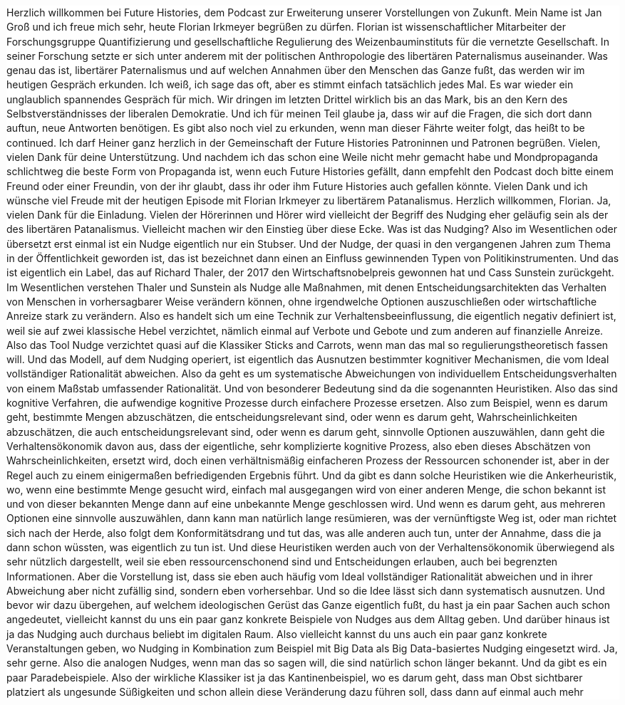 Herzlich willkommen bei Future Histories, dem Podcast zur Erweiterung unserer Vorstellungen von Zukunft. Mein Name ist Jan Groß und ich freue mich sehr, heute Florian Irkmeyer begrüßen zu dürfen. Florian ist wissenschaftlicher Mitarbeiter der Forschungsgruppe Quantifizierung und gesellschaftliche Regulierung des Weizenbauminstituts für die vernetzte Gesellschaft. In seiner Forschung setzte er sich unter anderem mit der politischen Anthropologie des libertären Paternalismus auseinander. Was genau das ist, libertärer Paternalismus und auf welchen Annahmen über den Menschen das Ganze fußt, das werden wir im heutigen Gespräch erkunden. Ich weiß, ich sage das oft, aber es stimmt einfach tatsächlich jedes Mal. Es war wieder ein unglaublich spannendes Gespräch für mich. Wir dringen im letzten Drittel wirklich bis an das Mark, bis an den Kern des Selbstverständnisses der liberalen Demokratie. Und ich für meinen Teil glaube ja, dass wir auf die Fragen, die sich dort dann auftun, neue Antworten benötigen. Es gibt also noch viel zu erkunden, wenn man dieser Fährte weiter folgt, das heißt to be continued. Ich darf Heiner ganz herzlich in der Gemeinschaft der Future Histories Patroninnen und Patronen begrüßen. Vielen, vielen Dank für deine Unterstützung. Und nachdem ich das schon eine Weile nicht mehr gemacht habe und Mondpropaganda schlichtweg die beste Form von Propaganda ist, wenn euch Future Histories gefällt, dann empfehlt den Podcast doch bitte einem Freund oder einer Freundin, von der ihr glaubt, dass ihr oder ihm Future Histories auch gefallen könnte. Vielen Dank und ich wünsche viel Freude mit der heutigen Episode mit Florian Irkmeyer zu libertärem Patanalismus. Herzlich willkommen, Florian. Ja, vielen Dank für die Einladung. Vielen der Hörerinnen und Hörer wird vielleicht der Begriff des Nudging eher geläufig sein als der des libertären Patanalismus. Vielleicht machen wir den Einstieg über diese Ecke. Was ist das Nudging? Also im Wesentlichen oder übersetzt erst einmal ist ein Nudge eigentlich nur ein Stubser. Und der Nudge, der quasi in den vergangenen Jahren zum Thema in der Öffentlichkeit geworden ist, das ist bezeichnet dann einen an Einfluss gewinnenden Typen von Politikinstrumenten. Und das ist eigentlich ein Label, das auf Richard Thaler, der 2017 den Wirtschaftsnobelpreis gewonnen hat und Cass Sunstein zurückgeht. Im Wesentlichen verstehen Thaler und Sunstein als Nudge alle Maßnahmen, mit denen Entscheidungsarchitekten das Verhalten von Menschen in vorhersagbarer Weise verändern können, ohne irgendwelche Optionen auszuschließen oder wirtschaftliche Anreize stark zu verändern. Also es handelt sich um eine Technik zur Verhaltensbeeinflussung, die eigentlich negativ definiert ist, weil sie auf zwei klassische Hebel verzichtet, nämlich einmal auf Verbote und Gebote und zum anderen auf finanzielle Anreize. Also das Tool Nudge verzichtet quasi auf die Klassiker Sticks and Carrots, wenn man das mal so regulierungstheoretisch fassen will. Und das Modell, auf dem Nudging operiert, ist eigentlich das Ausnutzen bestimmter kognitiver Mechanismen, die vom Ideal vollständiger Rationalität abweichen. Also da geht es um systematische Abweichungen von individuellem Entscheidungsverhalten von einem Maßstab umfassender Rationalität. Und von besonderer Bedeutung sind da die sogenannten Heuristiken. Also das sind kognitive Verfahren, die aufwendige kognitive Prozesse durch einfachere Prozesse ersetzen. Also zum Beispiel, wenn es darum geht, bestimmte Mengen abzuschätzen, die entscheidungsrelevant sind, oder wenn es darum geht, Wahrscheinlichkeiten abzuschätzen, die auch entscheidungsrelevant sind, oder wenn es darum geht, sinnvolle Optionen auszuwählen, dann geht die Verhaltensökonomik davon aus, dass der eigentliche, sehr komplizierte kognitive Prozess, also eben dieses Abschätzen von Wahrscheinlichkeiten, ersetzt wird, doch einen verhältnismäßig einfacheren Prozess der Ressourcen schonender ist, aber in der Regel auch zu einem einigermaßen befriedigenden Ergebnis führt. Und da gibt es dann solche Heuristiken wie die Ankerheuristik, wo, wenn eine bestimmte Menge gesucht wird, einfach mal ausgegangen wird von einer anderen Menge, die schon bekannt ist und von dieser bekannten Menge dann auf eine unbekannte Menge geschlossen wird. Und wenn es darum geht, aus mehreren Optionen eine sinnvolle auszuwählen, dann kann man natürlich lange resümieren, was der vernünftigste Weg ist, oder man richtet sich nach der Herde, also folgt dem Konformitätsdrang und tut das, was alle anderen auch tun, unter der Annahme, dass die ja dann schon wüssten, was eigentlich zu tun ist. Und diese Heuristiken werden auch von der Verhaltensökonomik überwiegend als sehr nützlich dargestellt, weil sie eben ressourcenschonend sind und Entscheidungen erlauben, auch bei begrenzten Informationen. Aber die Vorstellung ist, dass sie eben auch häufig vom Ideal vollständiger Rationalität abweichen und in ihrer Abweichung aber nicht zufällig sind, sondern eben vorhersehbar. Und so die Idee lässt sich dann systematisch ausnutzen. Und bevor wir dazu übergehen, auf welchem ideologischen Gerüst das Ganze eigentlich fußt, du hast ja ein paar Sachen auch schon angedeutet, vielleicht kannst du uns ein paar ganz konkrete Beispiele von Nudges aus dem Alltag geben. Und darüber hinaus ist ja das Nudging auch durchaus beliebt im digitalen Raum. Also vielleicht kannst du uns auch ein paar ganz konkrete Veranstaltungen geben, wo Nudging in Kombination zum Beispiel mit Big Data als Big Data-basiertes Nudging eingesetzt wird. Ja, sehr gerne. Also die analogen Nudges, wenn man das so sagen will, die sind natürlich schon länger bekannt. Und da gibt es ein paar Paradebeispiele. Also der wirkliche Klassiker ist ja das Kantinenbeispiel, wo es darum geht, dass man Obst sichtbarer platziert als ungesunde Süßigkeiten und schon allein diese Veränderung dazu führen soll, dass dann auf einmal auch mehr